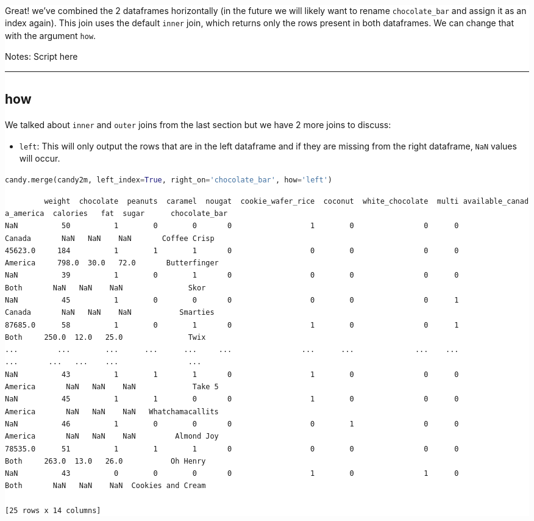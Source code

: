 Great\! we’ve combined the 2 dataframes horizontally (in the future we
will likely want to rename `chocolate_bar` and assign it as an index
again). This join uses the default `inner` join, which returns only the
rows present in both dataframes. We can change that with the argument
`how`.

Notes: Script here

<html>

<audio controls >

<source src="/placeholder_audio.mp3" />

</audio>

</html>

---

## how

We talked about `inner` and `outer` joins from the last section but we
have 2 more joins to discuss:

  - `left`: This will only output the rows that are in the left
    dataframe and if they are missing from the right dataframe, `NaN`
    values will occur.



``` python
candy.merge(candy2m, left_index=True, right_on='chocolate_bar', how='left')
```

```out
         weight  chocolate  peanuts  caramel  nougat  cookie_wafer_rice  coconut  white_chocolate  multi available_canada_america  calories   fat  sugar      chocolate_bar
NaN          50          1        0        0       0                  1        0                0      0                   Canada       NaN   NaN    NaN       Coffee Crisp
45623.0     184          1        1        1       0                  0        0                0      0                  America     798.0  30.0   72.0       Butterfinger
NaN          39          1        0        1       0                  0        0                0      0                     Both       NaN   NaN    NaN               Skor
NaN          45          1        0        0       0                  0        0                0      1                   Canada       NaN   NaN    NaN           Smarties
87685.0      58          1        0        1       0                  1        0                0      1                     Both     250.0  12.0   25.0               Twix
...         ...        ...      ...      ...     ...                ...      ...              ...    ...                      ...       ...   ...    ...                ...
NaN          43          1        1        1       0                  1        0                0      0                  America       NaN   NaN    NaN             Take 5
NaN          45          1        1        0       0                  1        0                0      0                  America       NaN   NaN    NaN   Whatchamacallits
NaN          46          1        0        0       0                  0        1                0      0                  America       NaN   NaN    NaN         Almond Joy
78535.0      51          1        1        1       0                  0        0                0      0                     Both     263.0  13.0   26.0           Oh Henry
NaN          43          0        0        0       0                  1        0                1      0                     Both       NaN   NaN    NaN  Cookies and Cream

[25 rows x 14 columns]
```
